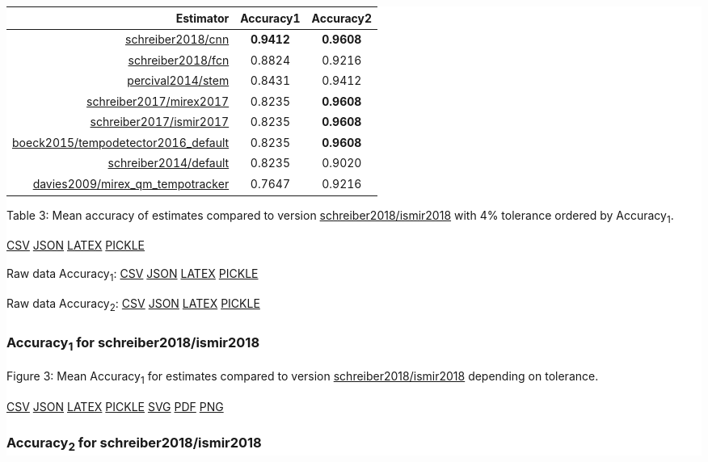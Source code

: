 | Estimator| Accuracy1 | Accuracy2 |
| ---: | :---: | :---: |
| [schreiber2018/cnn](#schreiber2018cnn)             | __0.9412__ | __0.9608__ |
| [schreiber2018/fcn](#schreiber2018fcn)             |   0.8824   |   0.9216   |
| [percival2014/stem](#percival2014stem)             |   0.8431   |   0.9412   |
| [schreiber2017/mirex2017](#schreiber2017mirex2017) |   0.8235   | __0.9608__ |
| [schreiber2017/ismir2017](#schreiber2017ismir2017) |   0.8235   | __0.9608__ |
| [boeck2015/tempodetector2016_default](#boeck2015tempodetector2016_default) |   0.8235   | __0.9608__ |
| [schreiber2014/default](#schreiber2014default)     |   0.8235   |   0.9020   |
| [davies2009/mirex_qm_tempotracker](#davies2009mirex_qm_tempotracker) |   0.7647   |   0.9216   |

<a name="table3"></a>Table 3: Mean accuracy of estimates compared to version [schreiber2018/ismir2018](#schreiber2018ismir2018) with 4% tolerance ordered by Accuracy<sub>1</sub>.

[CSV](data/queen_estimates_schreiber2018_ismir2018_accuracy_tol04.csv "Download data as CSV") [JSON](data/queen_estimates_schreiber2018_ismir2018_accuracy_tol04.json "Download data as JSON") [LATEX](data/queen_estimates_schreiber2018_ismir2018_accuracy_tol04.latex "Download data as LATEX") [PICKLE](data/queen_estimates_schreiber2018_ismir2018_accuracy_tol04.pickle "Download data as PICKLE") 

Raw data Accuracy<sub>1</sub>: [CSV](data/queen_estimates_schreiber2018_ismir2018_raw_accuracy1_tol04.csv "Download raw data as CSV") [JSON](data/queen_estimates_schreiber2018_ismir2018_raw_accuracy1_tol04.json "Download raw data as JSON") [LATEX](data/queen_estimates_schreiber2018_ismir2018_raw_accuracy1_tol04.latex "Download raw data as LATEX") [PICKLE](data/queen_estimates_schreiber2018_ismir2018_raw_accuracy1_tol04.pickle "Download raw data as PICKLE") 

Raw data Accuracy<sub>2</sub>: [CSV](data/queen_estimates_schreiber2018_ismir2018_raw_accuracy2_tol04.csv "Download raw data as CSV") [JSON](data/queen_estimates_schreiber2018_ismir2018_raw_accuracy2_tol04.json "Download raw data as JSON") [LATEX](data/queen_estimates_schreiber2018_ismir2018_raw_accuracy2_tol04.latex "Download raw data as LATEX") [PICKLE](data/queen_estimates_schreiber2018_ismir2018_raw_accuracy2_tol04.pickle "Download raw data as PICKLE") 

### Accuracy<sub>1</sub> for schreiber2018/ismir2018

<figure>
<embed type="image/svg+xml" src="figures/queen_estimates_schreiber2018_ismir2018_accuracy1.svg">
</figure>

<a name="figure3"></a>Figure 3: Mean Accuracy<sub>1</sub> for estimates compared to version [schreiber2018/ismir2018](#schreiber2018ismir2018) depending on tolerance.

[CSV](data/queen_estimates_schreiber2018_ismir2018_accuracy1.csv "Download data as CSV") [JSON](data/queen_estimates_schreiber2018_ismir2018_accuracy1.json "Download data as JSON") [LATEX](data/queen_estimates_schreiber2018_ismir2018_accuracy1.latex "Download data as LATEX") [PICKLE](data/queen_estimates_schreiber2018_ismir2018_accuracy1.pickle "Download data as PICKLE") [SVG](figures/queen_estimates_schreiber2018_ismir2018_accuracy1.svg "Open Figure") [PDF](figures/queen_estimates_schreiber2018_ismir2018_accuracy1.pdf "Open Figure") [PNG](figures/queen_estimates_schreiber2018_ismir2018_accuracy1.png "Open Figure") 

### Accuracy<sub>2</sub> for schreiber2018/ismir2018
